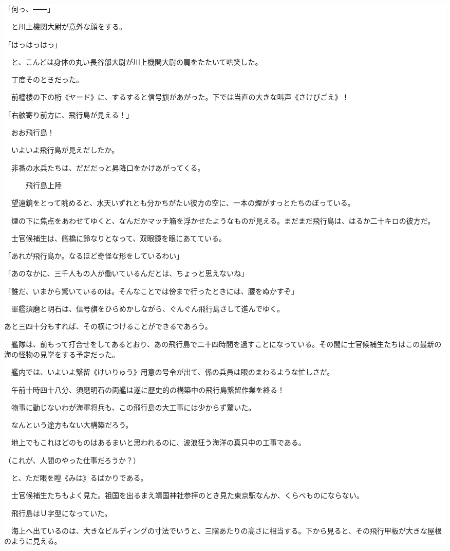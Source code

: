 「何っ、――」

　と川上機関大尉が意外な顔をする。

「はっはっはっ」

　と、こんどは身体の丸い長谷部大尉が川上機関大尉の肩をたたいて哄笑した。

　丁度そのときだった。

　前檣楼の下の桁《ヤード》に、するすると信号旗があがった。下では当直の大きな叫声《さけびごえ》！

「右舷寄り前方に、飛行島が見える！」

　おお飛行島！

　いよいよ飛行島が見えだしたか。

　非番の水兵たちは、だだだっと昇降口をかけあがってくる。





　　　飛行島上陸





　望遠鏡をとって眺めると、水天いずれとも分かちがたい彼方の空に、一本の煙がすっとたちのぼっている。

　煙の下に焦点をあわせてゆくと、なんだかマッチ箱を浮かせたようなものが見える。まだまだ飛行島は、はるか二十キロの彼方だ。

　士官候補生は、艦橋に鈴なりとなって、双眼鏡を眼にあてている。

「あれが飛行島か。なるほど奇怪な形をしているわい」

「あのなかに、三千人もの人が働いているんだとは、ちょっと思えないね」

「誰だ、いまから驚いているのは。そんなことでは傍まで行ったときには、腰をぬかすぞ」

　軍艦須磨と明石は、信号旗をひらめかしながら、ぐんぐん飛行島さして進んでゆく。

あと三四十分もすれば、その横につけることができるであろう。

　艦隊は、前もって打合せをしてあるとおり、あの飛行島で二十四時間を過すことになっている。その間に士官候補生たちはこの最新の海の怪物の見学をする予定だった。

　艦内では、いよいよ繋留《けいりゅう》用意の号令が出て、係の兵員は眼のまわるような忙しさだ。

　午前十時四十八分、須磨明石の両艦は遂に歴史的の構築中の飛行島繋留作業を終る！

　物事に動じないわが海軍将兵も、この飛行島の大工事には少からず驚いた。

　なんという途方もない大構築だろう。

　地上でもこれほどのものはあるまいと思われるのに、波浪狂う海洋の真只中の工事である。

（これが、人間のやった仕事だろうか？）

　と、ただ眼を瞠《みは》るばかりである。

　士官候補生たちもよく見た。祖国を出るまえ靖国神社参拝のとき見た東京駅なんか、くらべものにならない。

　飛行島はＵ字型になっていた。

　海上へ出ているのは、大きなビルディングの寸法でいうと、三階あたりの高さに相当する。下から見ると、その飛行甲板が大きな屋根のように見える。
